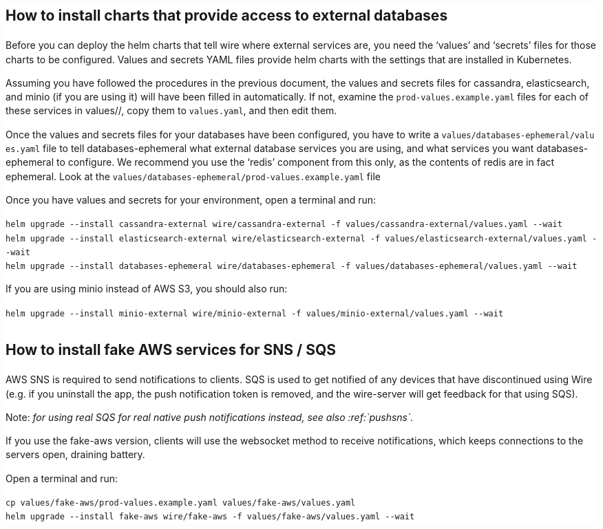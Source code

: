 ## How to install charts that provide access to external databases

Before you can deploy the helm charts that tell wire where external services
are, you need the ‘values’ and ‘secrets’ files for those charts to be
configured. Values and secrets YAML files provide helm charts with the settings
that are installed in Kubernetes.

Assuming you have followed the procedures in the previous document, the values
and secrets files for cassandra, elasticsearch, and minio (if you are using it)
will have been filled in automatically. If not, examine the
`prod-values.example.yaml` files for each of these services in
values/<servicename>/, copy them to `values.yaml`, and then edit them.

Once the values and secrets files for your databases have been configured, you
have to write a `values/databases-ephemeral/values.yaml` file to tell
databases-ephemeral what external database services you are using, and what
services you want databases-ephemeral to configure. We recommend you use the
‘redis’ component from this only, as the contents of redis are in fact
ephemeral. Look at the `values/databases-ephemeral/prod-values.example.yaml`
file

Once you have values and secrets for your environment, open a terminal and run:

```shell
helm upgrade --install cassandra-external wire/cassandra-external -f values/cassandra-external/values.yaml --wait
helm upgrade --install elasticsearch-external wire/elasticsearch-external -f values/elasticsearch-external/values.yaml --wait
helm upgrade --install databases-ephemeral wire/databases-ephemeral -f values/databases-ephemeral/values.yaml --wait
```

If you are using minio instead of AWS S3, you should also run:

```shell
helm upgrade --install minio-external wire/minio-external -f values/minio-external/values.yaml --wait
```

## How to install fake AWS services for SNS / SQS

AWS SNS is required to send notifications to clients. SQS is used to get notified of any devices that have discontinued using Wire (e.g. if you uninstall the app, the push notification token is removed, and the wire-server will get feedback for that using SQS).

Note: *for using real SQS for real native push notifications instead, see also :ref:\`pushsns\`.*

If you use the fake-aws version, clients will use the websocket method to receive notifications, which keeps connections to the servers open, draining battery.

Open a terminal and run:

```shell
cp values/fake-aws/prod-values.example.yaml values/fake-aws/values.yaml
helm upgrade --install fake-aws wire/fake-aws -f values/fake-aws/values.yaml --wait
```
